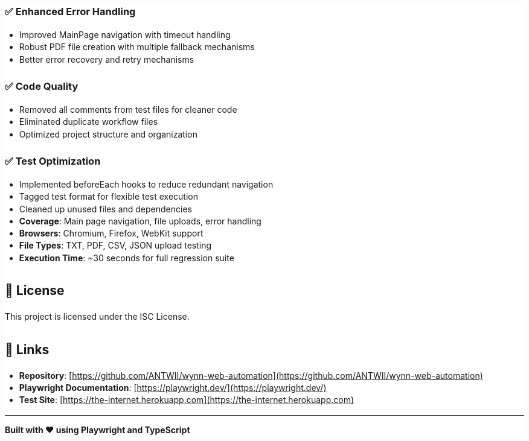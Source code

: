 ### ✅ Enhanced Error Handling
- Improved MainPage navigation with timeout handling
- Robust PDF file creation with multiple fallback mechanisms
- Better error recovery and retry mechanisms

### ✅ Code Quality
- Removed all comments from test files for cleaner code
- Eliminated duplicate workflow files
- Optimized project structure and organization

### ✅ Test Optimization
- Implemented beforeEach hooks to reduce redundant navigation
- Tagged test format for flexible test execution
- Cleaned up unused files and dependencies
- **Coverage**: Main page navigation, file uploads, error handling
- **Browsers**: Chromium, Firefox, WebKit support
- **File Types**: TXT, PDF, CSV, JSON upload testing
- **Execution Time**: ~30 seconds for full regression suite

## 📄 License

This project is licensed under the ISC License.

## 🔗 Links

- **Repository**: [https://github.com/ANTWII/wynn-web-automation](https://github.com/ANTWII/wynn-web-automation)
- **Playwright Documentation**: [https://playwright.dev/](https://playwright.dev/)
- **Test Site**: [https://the-internet.herokuapp.com](https://the-internet.herokuapp.com)

---

**Built with ❤️ using Playwright and TypeScript**